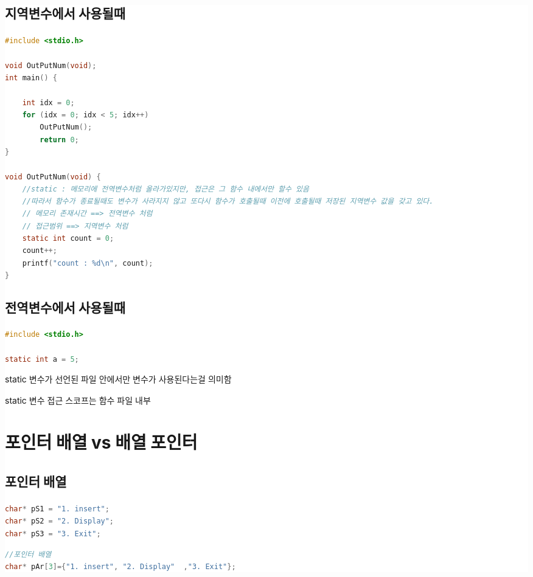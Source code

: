 ## 지역변수에서 사용될때

```c
#include <stdio.h>

void OutPutNum(void); 
int main() {

	int idx = 0;
	for (idx = 0; idx < 5; idx++)
		OutPutNum();
		return 0;
}

void OutPutNum(void) {
	//static : 메모리에 전역변수처럼 올라가있지만, 접근은 그 함수 내에서만 할수 있음
	//따라서 함수가 종료될때도 변수가 사라지지 않고 또다시 함수가 호출될때 이전에 호출될때 저장된 지역변수 값을 갖고 있다.
	// 메모리 존재시간 ==> 전역변수 처럼
	// 접근범위 ==> 지역변수 처럼
	static int count = 0;
	count++;
	printf("count : %d\n", count);
}
```

## 전역변수에서 사용될때

```c
#include <stdio.h>

static int a = 5;
```

static 변수가 선언된 파일 안에서만 변수가 사용된다는걸 의미함

static 변수 접근 스코프는 함수 파일 내부

# 포인터 배열 vs 배열 포인터

## 포인터 배열

```c
char* pS1 = "1. insert";
char* pS2 = "2. Display";
char* pS3 = "3. Exit";
```

```c
//포인터 배열
char* pAr[3]={"1. insert", "2. Display"  ,"3. Exit"};     
```
